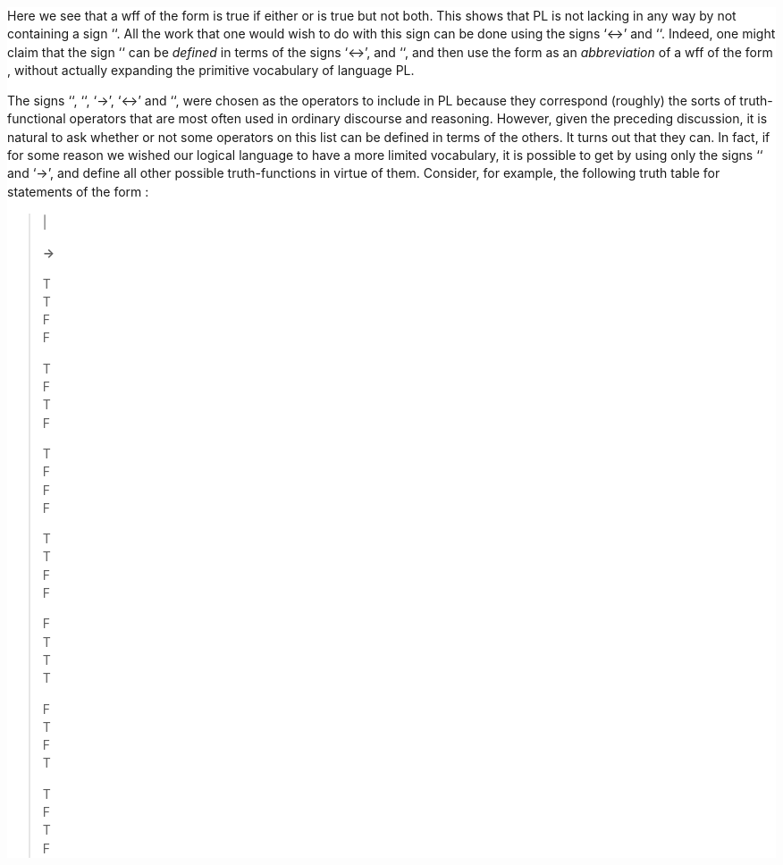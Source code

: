 Here we see that a wff of the form  is true if either  or  is true but not both. This shows that PL is not lacking in any way by not containing a sign ‘‘. All the work that one would wish to do with this sign can be done using the signs ‘↔’ and ‘‘. Indeed, one might claim that the sign ‘‘ can be *defined* in terms of the signs ‘↔’, and ‘‘, and then use the form  as an *abbreviation* of a wff of the form , without actually expanding the primitive vocabulary of language PL.

The signs ‘‘, ‘‘, ‘→’, ‘↔’ and ‘‘, were chosen as the operators to include in PL because they correspond (roughly) the sorts of truth-functional operators that are most often used in ordinary discourse and reasoning. However, given the preceding discussion, it is natural to ask whether or not some operators on this list can be defined in terms of the others. It turns out that they can. In fact, if for some reason we wished our logical language to have a more limited vocabulary, it is possible to get by using only the signs ‘‘ and ‘→’, and define all other possible truth-functions in virtue of them. Consider, for example, the following truth table for statements of the form :

> |
> 
> **→**
> 
> T  
> T  
> F  
> F
> 
> T  
> F  
> T  
> F
> 
> T  
> F  
> F  
> F
> 
> T  
> T  
> F  
> F
> 
> F  
> T  
> T  
> T
> 
> F  
> T  
> F  
> T
> 
> T  
> F  
> T  
> F
